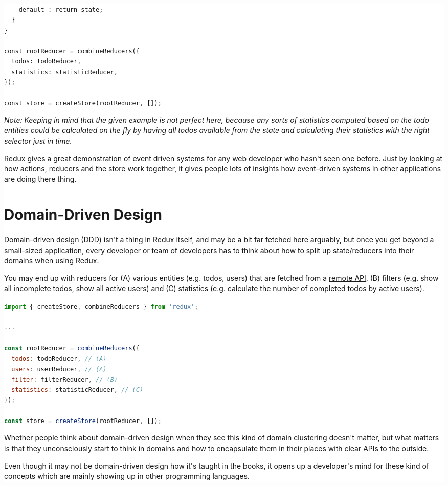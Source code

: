 ```javascript{5,17}
    default : return state;
  }
}

const rootReducer = combineReducers({
  todos: todoReducer,
  statistics: statisticReducer,
});

const store = createStore(rootReducer, []);
```

*Note: Keeping in mind that the given example is not perfect here, because any sorts of statistics computed based on the todo entities could be calculated on the fly by having all todos available from the state and calculating their statistics with the right selector just in time.*

Redux gives a great demonstration of event driven systems for any web developer who hasn't seen one before. Just by looking at how actions, reducers and the store work together, it gives people lots of insights how event-driven systems in other applications are doing there thing.

# Domain-Driven Design

Domain-driven design (DDD) isn't a thing in Redux itself, and may be a bit far fetched here arguably, but once you get beyond a small-sized application, every developer or team of developers has to think about how to split up state/reducers into their domains when using Redux.

You may end up with reducers for (A) various entities (e.g. todos, users) that are fetched from a [remote API](https://www.robinwieruch.de/what-is-an-api-javascript), (B) filters (e.g. show all incomplete todos, show all active users) and (C) statistics (e.g. calculate the number of completed todos by active users).

```javascript
import { createStore, combineReducers } from 'redux';

...

const rootReducer = combineReducers({
  todos: todoReducer, // (A)
  users: userReducer, // (A)
  filter: filterReducer, // (B)
  statistics: statisticReducer, // (C)
});

const store = createStore(rootReducer, []);
```

Whether people think about domain-driven design when they see this kind of domain clustering doesn't matter, but what matters is that they unconsciously start to think in domains and how to encapsulate them in their places with clear APIs to the outside.

Even though it may not be domain-driven design how it's taught in the books, it opens up a developer's mind for these kind of concepts which are mainly showing up in other programming languages.

